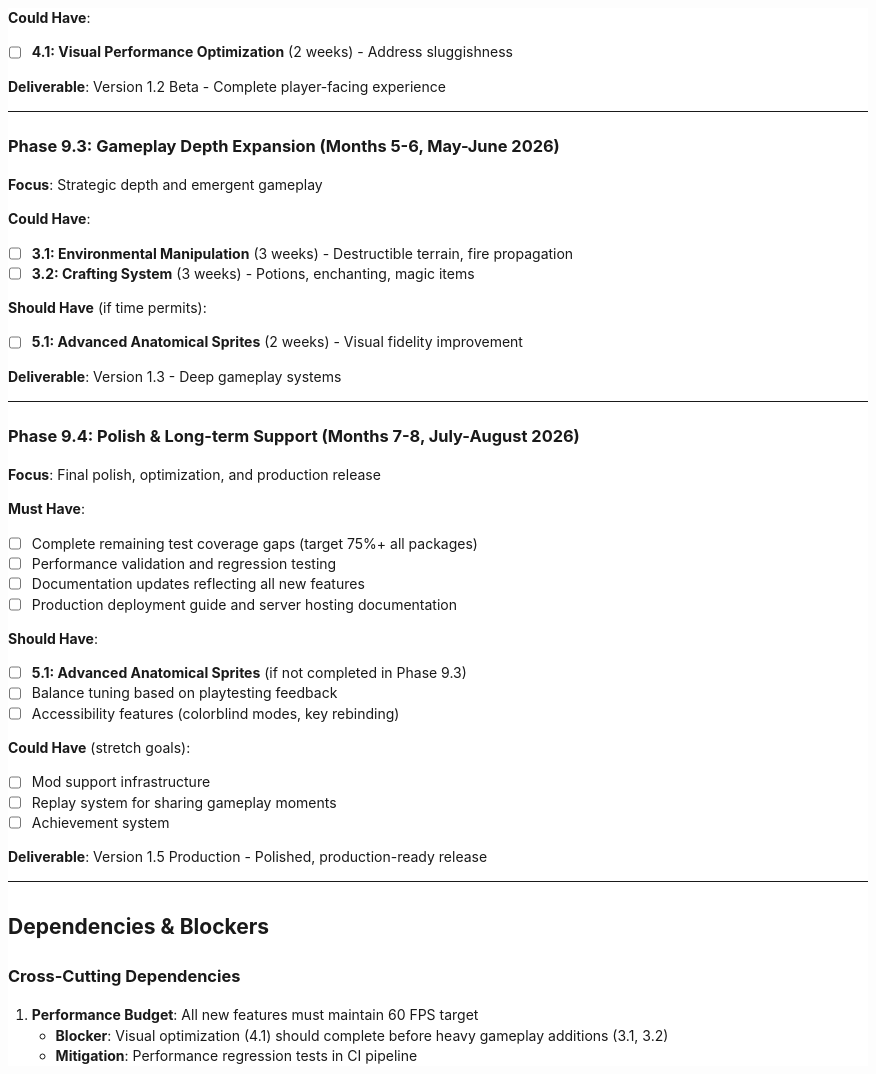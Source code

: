 **Could Have**:
- [ ] **4.1: Visual Performance Optimization** (2 weeks) - Address sluggishness

**Deliverable**: Version 1.2 Beta - Complete player-facing experience

---

### Phase 9.3: Gameplay Depth Expansion (Months 5-6, May-June 2026)

**Focus**: Strategic depth and emergent gameplay

**Could Have**:
- [ ] **3.1: Environmental Manipulation** (3 weeks) - Destructible terrain, fire propagation
- [ ] **3.2: Crafting System** (3 weeks) - Potions, enchanting, magic items

**Should Have** (if time permits):
- [ ] **5.1: Advanced Anatomical Sprites** (2 weeks) - Visual fidelity improvement

**Deliverable**: Version 1.3 - Deep gameplay systems

---

### Phase 9.4: Polish & Long-term Support (Months 7-8, July-August 2026)

**Focus**: Final polish, optimization, and production release

**Must Have**:
- [ ] Complete remaining test coverage gaps (target 75%+ all packages)
- [ ] Performance validation and regression testing
- [ ] Documentation updates reflecting all new features
- [ ] Production deployment guide and server hosting documentation

**Should Have**:
- [ ] **5.1: Advanced Anatomical Sprites** (if not completed in Phase 9.3)
- [ ] Balance tuning based on playtesting feedback
- [ ] Accessibility features (colorblind modes, key rebinding)

**Could Have** (stretch goals):
- [ ] Mod support infrastructure
- [ ] Replay system for sharing gameplay moments
- [ ] Achievement system

**Deliverable**: Version 1.5 Production - Polished, production-ready release

---

## Dependencies & Blockers

### Cross-Cutting Dependencies

1. **Performance Budget**: All new features must maintain 60 FPS target
   - **Blocker**: Visual optimization (4.1) should complete before heavy gameplay additions (3.1, 3.2)
   - **Mitigation**: Performance regression tests in CI pipeline
